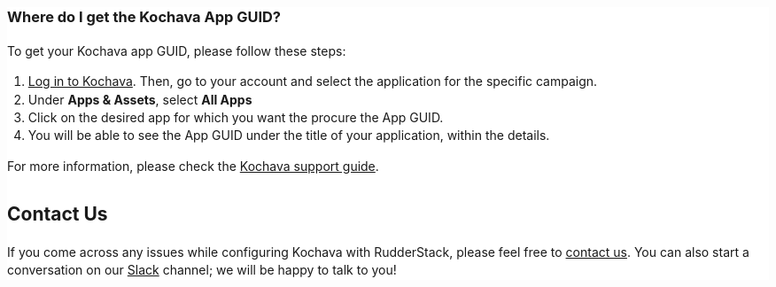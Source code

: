 ### Where do I get the Kochava App GUID?

To get your Kochava app GUID, please follow these steps:

1. [Log in to Kochava](https://go.kochava.com/session). Then, go to your account and select the application for the specific campaign.
2. Under **Apps & Assets**, select **All Apps**
3. Click on the desired app for which you want the procure the App GUID.
4. You will be able to see the App GUID under the title of your application, within the details.

For more information, please check the [Kochava support guide](https://support.kochava.com/reference-information/locating-an-app-guid/).

## Contact Us

If you come across any issues while configuring Kochava with RudderStack, please feel free to [contact us](mailto:%20docs@rudderstack.com). You can also start a conversation on our [Slack](https://resources.rudderstack.com/join-rudderstack-slack) channel; we will be happy to talk to you!

